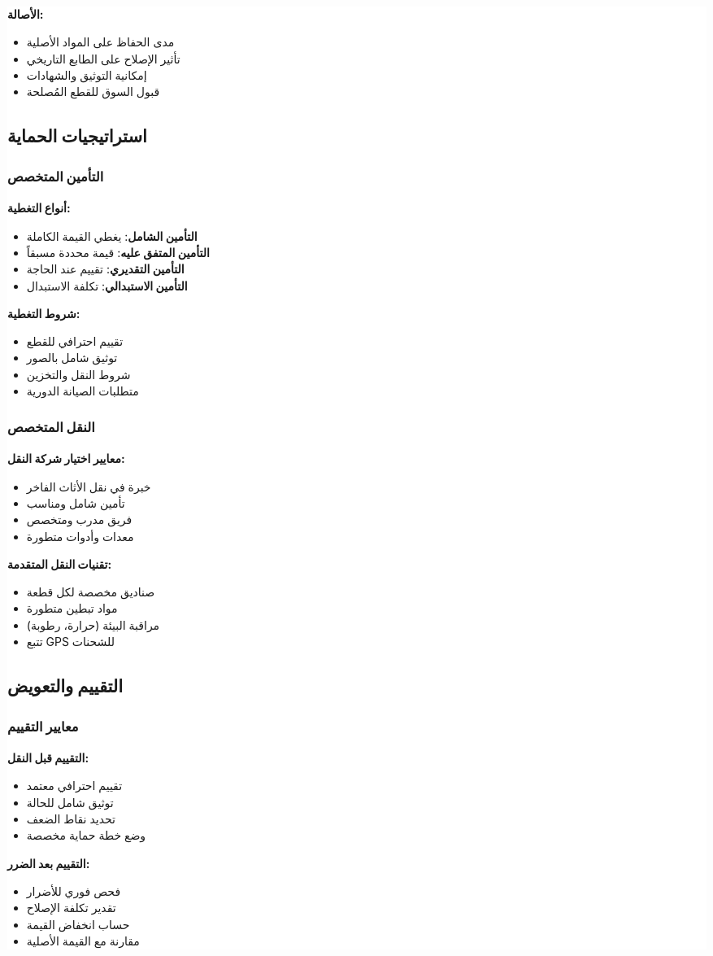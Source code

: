 **الأصالة:**
- مدى الحفاظ على المواد الأصلية
- تأثير الإصلاح على الطابع التاريخي
- إمكانية التوثيق والشهادات
- قبول السوق للقطع المُصلحة

## استراتيجيات الحماية

### التأمين المتخصص

**أنواع التغطية:**
- **التأمين الشامل**: يغطي القيمة الكاملة
- **التأمين المتفق عليه**: قيمة محددة مسبقاً
- **التأمين التقديري**: تقييم عند الحاجة
- **التأمين الاستبدالي**: تكلفة الاستبدال

**شروط التغطية:**
- تقييم احترافي للقطع
- توثيق شامل بالصور
- شروط النقل والتخزين
- متطلبات الصيانة الدورية

### النقل المتخصص

**معايير اختيار شركة النقل:**
- خبرة في نقل الأثاث الفاخر
- تأمين شامل ومناسب
- فريق مدرب ومتخصص
- معدات وأدوات متطورة

**تقنيات النقل المتقدمة:**
- صناديق مخصصة لكل قطعة
- مواد تبطين متطورة
- مراقبة البيئة (حرارة، رطوبة)
- تتبع GPS للشحنات

## التقييم والتعويض

### معايير التقييم

**التقييم قبل النقل:**
- تقييم احترافي معتمد
- توثيق شامل للحالة
- تحديد نقاط الضعف
- وضع خطة حماية مخصصة

**التقييم بعد الضرر:**
- فحص فوري للأضرار
- تقدير تكلفة الإصلاح
- حساب انخفاض القيمة
- مقارنة مع القيمة الأصلية
